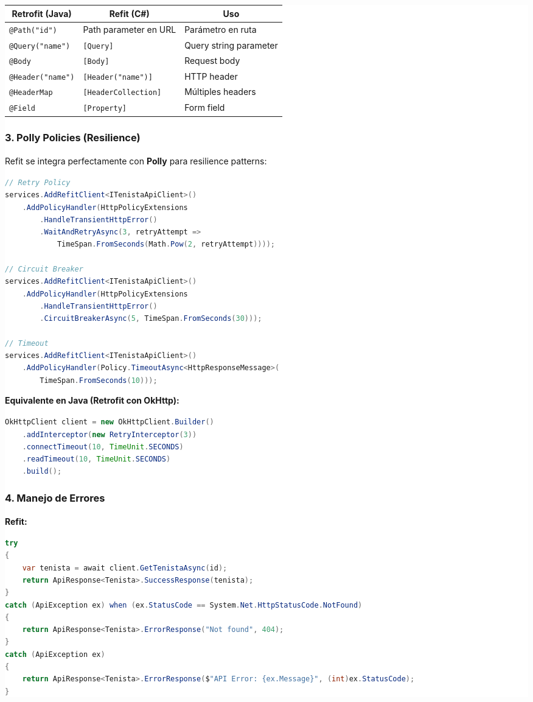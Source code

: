 | Retrofit (Java) | Refit (C#) | Uso |
|-----------------|------------|-----|
| `@Path("id")` | Path parameter en URL | Parámetro en ruta |
| `@Query("name")` | `[Query]` | Query string parameter |
| `@Body` | `[Body]` | Request body |
| `@Header("name")` | `[Header("name")]` | HTTP header |
| `@HeaderMap` | `[HeaderCollection]` | Múltiples headers |
| `@Field` | `[Property]` | Form field |

### 3. Polly Policies (Resilience)

Refit se integra perfectamente con **Polly** para resilience patterns:

```csharp
// Retry Policy
services.AddRefitClient<ITenistaApiClient>()
    .AddPolicyHandler(HttpPolicyExtensions
        .HandleTransientHttpError()
        .WaitAndRetryAsync(3, retryAttempt => 
            TimeSpan.FromSeconds(Math.Pow(2, retryAttempt))));

// Circuit Breaker
services.AddRefitClient<ITenistaApiClient>()
    .AddPolicyHandler(HttpPolicyExtensions
        .HandleTransientHttpError()
        .CircuitBreakerAsync(5, TimeSpan.FromSeconds(30)));

// Timeout
services.AddRefitClient<ITenistaApiClient>()
    .AddPolicyHandler(Policy.TimeoutAsync<HttpResponseMessage>(
        TimeSpan.FromSeconds(10)));
```

**Equivalente en Java (Retrofit con OkHttp):**
```java
OkHttpClient client = new OkHttpClient.Builder()
    .addInterceptor(new RetryInterceptor(3))
    .connectTimeout(10, TimeUnit.SECONDS)
    .readTimeout(10, TimeUnit.SECONDS)
    .build();
```

### 4. Manejo de Errores

**Refit:**
```csharp
try
{
    var tenista = await client.GetTenistaAsync(id);
    return ApiResponse<Tenista>.SuccessResponse(tenista);
}
catch (ApiException ex) when (ex.StatusCode == System.Net.HttpStatusCode.NotFound)
{
    return ApiResponse<Tenista>.ErrorResponse("Not found", 404);
}
catch (ApiException ex)
{
    return ApiResponse<Tenista>.ErrorResponse($"API Error: {ex.Message}", (int)ex.StatusCode);
}
```
